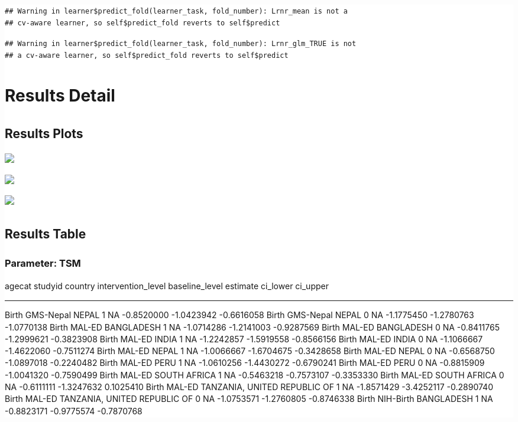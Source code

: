 ```
## Warning in learner$predict_fold(learner_task, fold_number): Lrnr_mean is not a
## cv-aware learner, so self$predict_fold reverts to self$predict
```

```
## Warning in learner$predict_fold(learner_task, fold_number): Lrnr_glm_TRUE is not
## a cv-aware learner, so self$predict_fold reverts to self$predict
```




# Results Detail

## Results Plots
![](/tmp/5f10189f-0cf5-4be3-b2a7-cdea7e2b12ab/9457ccd0-c7b9-412c-afd0-3dbee9d0a669/REPORT_files/figure-html/plot_tsm-1.png)



![](/tmp/5f10189f-0cf5-4be3-b2a7-cdea7e2b12ab/9457ccd0-c7b9-412c-afd0-3dbee9d0a669/REPORT_files/figure-html/plot_ate-1.png)



![](/tmp/5f10189f-0cf5-4be3-b2a7-cdea7e2b12ab/9457ccd0-c7b9-412c-afd0-3dbee9d0a669/REPORT_files/figure-html/plot_par-1.png)

## Results Table

### Parameter: TSM


agecat      studyid      country                        intervention_level   baseline_level      estimate     ci_lower     ci_upper
----------  -----------  -----------------------------  -------------------  ---------------  -----------  -----------  -----------
Birth       GMS-Nepal    NEPAL                          1                    NA                -0.8520000   -1.0423942   -0.6616058
Birth       GMS-Nepal    NEPAL                          0                    NA                -1.1775450   -1.2780763   -1.0770138
Birth       MAL-ED       BANGLADESH                     1                    NA                -1.0714286   -1.2141003   -0.9287569
Birth       MAL-ED       BANGLADESH                     0                    NA                -0.8411765   -1.2999621   -0.3823908
Birth       MAL-ED       INDIA                          1                    NA                -1.2242857   -1.5919558   -0.8566156
Birth       MAL-ED       INDIA                          0                    NA                -1.1066667   -1.4622060   -0.7511274
Birth       MAL-ED       NEPAL                          1                    NA                -1.0066667   -1.6704675   -0.3428658
Birth       MAL-ED       NEPAL                          0                    NA                -0.6568750   -1.0897018   -0.2240482
Birth       MAL-ED       PERU                           1                    NA                -1.0610256   -1.4430272   -0.6790241
Birth       MAL-ED       PERU                           0                    NA                -0.8815909   -1.0041320   -0.7590499
Birth       MAL-ED       SOUTH AFRICA                   1                    NA                -0.5463218   -0.7573107   -0.3353330
Birth       MAL-ED       SOUTH AFRICA                   0                    NA                -0.6111111   -1.3247632    0.1025410
Birth       MAL-ED       TANZANIA, UNITED REPUBLIC OF   1                    NA                -1.8571429   -3.4252117   -0.2890740
Birth       MAL-ED       TANZANIA, UNITED REPUBLIC OF   0                    NA                -1.0753571   -1.2760805   -0.8746338
Birth       NIH-Birth    BANGLADESH                     1                    NA                -0.8823171   -0.9775574   -0.7870768